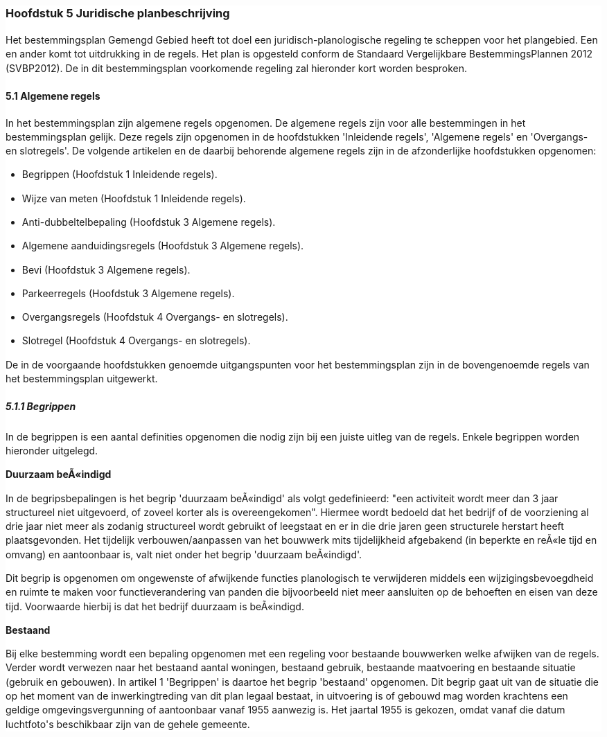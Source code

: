 ### Hoofdstuk 5 Juridische planbeschrijving

Het bestemmingsplan Gemengd Gebied heeft tot doel een juridisch\-planologische regeling te scheppen voor het plangebied. Een en ander komt tot uitdrukking in de regels. Het plan is opgesteld conform de Standaard Vergelijkbare BestemmingsPlannen 2012 (SVBP2012\). De in dit bestemmingsplan voorkomende regeling zal hieronder kort worden besproken.

#### 5\.1 Algemene regels

In het bestemmingsplan zijn algemene regels opgenomen. De algemene regels zijn voor alle bestemmingen in het bestemmingsplan gelijk. Deze regels zijn opgenomen in de hoofdstukken 'Inleidende regels', 'Algemene regels' en 'Overgangs\- en slotregels'. De volgende artikelen en de daarbij behorende algemene regels zijn in de afzonderlijke hoofdstukken opgenomen:

* Begrippen (Hoofdstuk 1 Inleidende regels).

* Wijze van meten (Hoofdstuk 1 Inleidende regels).

* Anti\-dubbeltelbepaling (Hoofdstuk 3 Algemene regels).

* Algemene aanduidingsregels (Hoofdstuk 3 Algemene regels).

* Bevi (Hoofdstuk 3 Algemene regels).

* Parkeerregels (Hoofdstuk 3 Algemene regels).

* Overgangsregels (Hoofdstuk 4 Overgangs\- en slotregels).

* Slotregel (Hoofdstuk 4 Overgangs\- en slotregels).

De in de voorgaande hoofdstukken genoemde uitgangspunten voor het bestemmingsplan zijn in de bovengenoemde regels van het bestemmingsplan uitgewerkt.

##### 5\.1\.1 Begrippen

In de begrippen is een aantal definities opgenomen die nodig zijn bij een juiste uitleg van de regels. Enkele begrippen worden hieronder uitgelegd.

**Duurzaam beÃ«indigd**

In de begripsbepalingen is het begrip 'duurzaam beÃ«indigd' als volgt gedefinieerd: "een activiteit wordt meer dan 3 jaar structureel niet uitgevoerd, of zoveel korter als is overeengekomen". Hiermee wordt bedoeld dat het bedrijf of de voorziening al drie jaar niet meer als zodanig structureel wordt gebruikt of leegstaat en er in die drie jaren geen structurele herstart heeft plaatsgevonden. Het tijdelijk verbouwen/aanpassen van het bouwwerk mits tijdelijkheid afgebakend (in beperkte en reÃ«le tijd en omvang) en aantoonbaar is, valt niet onder het begrip 'duurzaam beÃ«indigd'.

Dit begrip is opgenomen om ongewenste of afwijkende functies planologisch te verwijderen middels een wijzigingsbevoegdheid en ruimte te maken voor functieverandering van panden die bijvoorbeeld niet meer aansluiten op de behoeften en eisen van deze tijd. Voorwaarde hierbij is dat het bedrijf duurzaam is beÃ«indigd.

**Bestaand**

Bij elke bestemming wordt een bepaling opgenomen met een regeling voor bestaande bouwwerken welke afwijken van de regels. Verder wordt verwezen naar het bestaand aantal woningen, bestaand gebruik, bestaande maatvoering en bestaande situatie (gebruik en gebouwen). In artikel 1 'Begrippen' is daartoe het begrip 'bestaand' opgenomen. Dit begrip gaat uit van de situatie die op het moment van de inwerkingtreding van dit plan legaal bestaat, in uitvoering is of gebouwd mag worden krachtens een geldige omgevingsvergunning of aantoonbaar vanaf 1955 aanwezig is. Het jaartal 1955 is gekozen, omdat vanaf die datum luchtfoto's beschikbaar zijn van de gehele gemeente.
